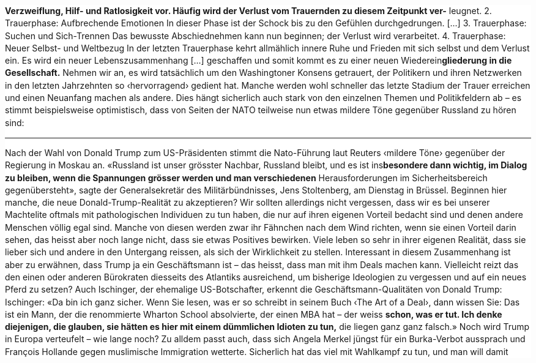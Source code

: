 **Verzweiflung, Hilf- und Ratlosigkeit vor. Häufig wird der Verlust vom Trauernden zu diesem Zeitpunkt ver-**
leugnet.
2. Trauerphase: Aufbrechende Emotionen
In dieser Phase ist der Schock bis zu den Gefühlen durchgedrungen. [...]
3. Trauerphase: Suchen und Sich-Trennen
Das bewusste Abschiednehmen kann nun beginnen; der Verlust wird verarbeitet.
4. Trauerphase: Neuer Selbst- und Weltbezug
In der letzten Trauerphase kehrt allmählich innere Ruhe und Frieden mit sich selbst und dem Verlust ein.
Es wird ein neuer Lebenszusammenhang [...] geschaffen und somit kommt es zu einer neuen Wiederein**gliederung in die Gesellschaft.**
Nehmen wir an, es wird tatsächlich um den Washingtoner Konsens getrauert, der Politikern und ihren Netzwerken in den letzten Jahrzehnten so ‹hervorragend› gedient hat. Manche werden wohl schneller das letzte
Stadium der Trauer erreichen und einen Neuanfang machen als andere. Dies hängt sicherlich auch stark von
den einzelnen Themen und Politikfeldern ab – es stimmt beispielsweise optimistisch, dass von Seiten der NATO
teilweise nun etwas mildere Töne gegenüber Russland zu hören sind:


-----

Nach der Wahl von Donald Trump zum US-Präsidenten stimmt die Nato-Führung laut Reuters ‹mildere Töne›
gegenüber der Regierung in Moskau an. «Russland ist unser grösster Nachbar, Russland bleibt, und es ist ins**besondere dann wichtig, im Dialog zu bleiben, wenn die Spannungen grösser werden und man verschiedenen**
Herausforderungen im Sicherheitsbereich gegenübersteht», sagte der Generalsekretär des Militärbündnisses,
Jens Stoltenberg, am Dienstag in Brüssel.
Beginnen hier manche, die neue Donald-Trump-Realität zu akzeptieren? Wir sollten allerdings nicht vergessen,
dass wir es bei unserer Machtelite oftmals mit pathologischen Individuen zu tun haben, die nur auf ihren eigenen
Vorteil bedacht sind und denen andere Menschen völlig egal sind. Manche von diesen werden zwar ihr Fähnchen
nach dem Wind richten, wenn sie einen Vorteil darin sehen, das heisst aber noch lange nicht, dass sie etwas
Positives bewirken. Viele leben so sehr in ihrer eigenen Realität, dass sie lieber sich und andere in den Untergang
reissen, als sich der Wirklichkeit zu stellen. Interessant in diesem Zusammenhang ist aber zu erwähnen, dass
Trump ja ein Geschäftsmann ist – das heisst, dass man mit ihm Deals machen kann. Vielleicht reizt das den einen
oder anderen Bürokraten diesseits des Atlantiks ausreichend, um bisherige Ideologien zu vergessen und auf ein
neues Pferd zu setzen? Auch Ischinger, der ehemalige US-Botschafter, erkennt die Geschäftsmann-Qualitäten
von Donald Trump:
Ischinger: «Da bin ich ganz sicher. Wenn Sie lesen, was er so schreibt in seinem Buch ‹The Art of a Deal›, dann
wissen Sie: Das ist ein Mann, der die renommierte Wharton School absolvierte, der einen MBA hat – der weiss
**schon, was er tut. Ich denke diejenigen, die glauben, sie hätten es hier mit einem dümmlichen Idioten zu tun,**
die liegen ganz ganz falsch.»
Noch wird Trump in Europa verteufelt – wie lange noch?
Zu alldem passt auch, dass sich Angela Merkel jüngst für ein Burka-Verbot aussprach und François Hollande
gegen muslimische Immigration wetterte. Sicherlich hat das viel mit Wahlkampf zu tun, und man will damit